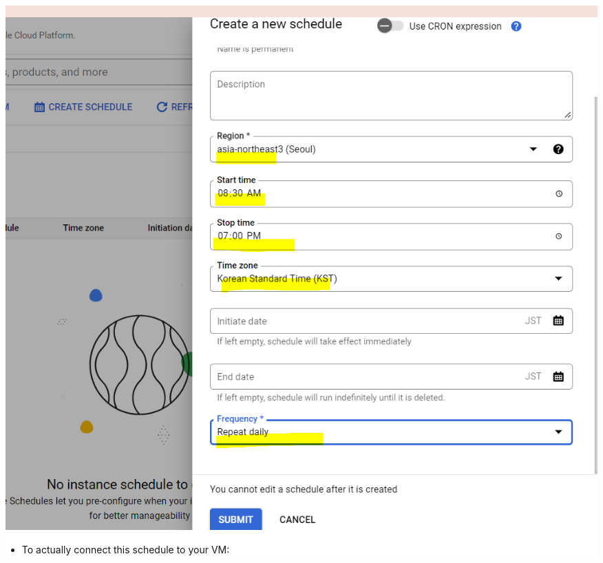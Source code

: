![VM-schedule-instance](/GCP_pictures/Study-logs/VM/VM-schedule-instance.PNG "Schedule your instance")



- To actually connect this schedule to your VM:


